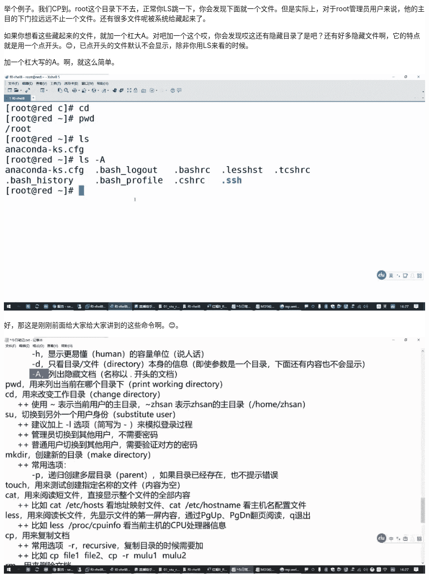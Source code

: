 举个例子。我们CP到。root这个目录下不去，正常你LS跳一下，你会发现下面就一个文件。但是实际上，对于root管理员用户来说，他的主目的下门拉远远不止一个文件。还有很多文件呢被系统给藏起来了。

如果你想看这些藏起来的文件，就加一个杠大A。对吧加一个这个哎，你会发现哎这还有隐藏目录了是吧？还有好多隐藏文件啊，它的特点就是用一个点开头。😊，已点开头的文件默认不会显示，除非你用LS来看的时候。

加一个杠大写的A。啊，就这么简单。

![](img/d6e062c949df647781dc86a2db500e6a_22.png)

好，那这是刚刚前面给大家给大家讲到的这些命令啊。😊。

![](img/d6e062c949df647781dc86a2db500e6a_24.png)
